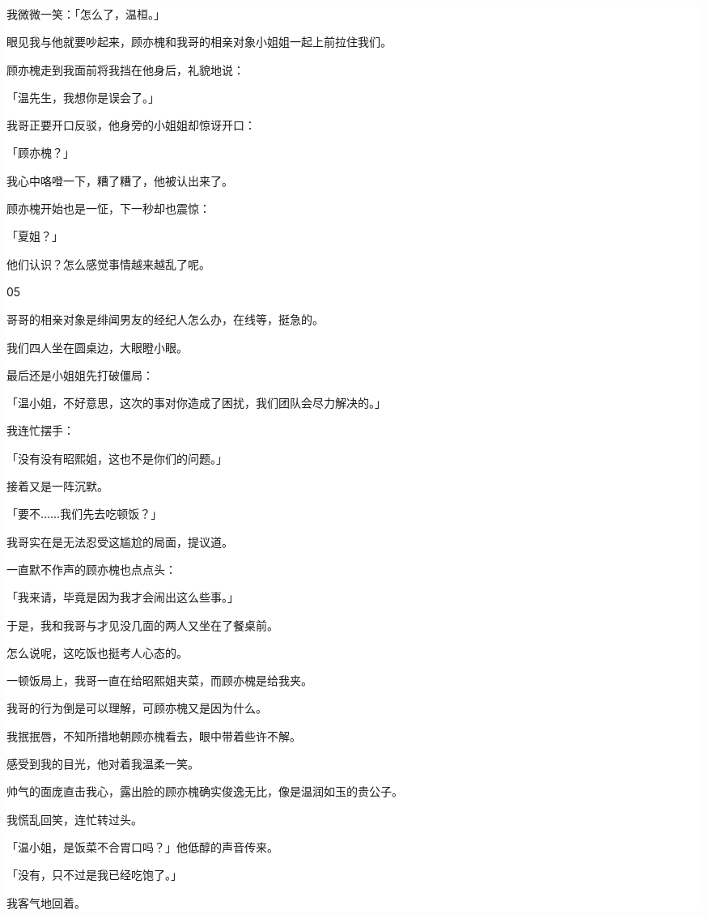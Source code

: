 我微微一笑：「怎么了，温桓。」

眼见我与他就要吵起来，顾亦槐和我哥的相亲对象小姐姐一起上前拉住我们。

顾亦槐走到我面前将我挡在他身后，礼貌地说：

「温先生，我想你是误会了。」

我哥正要开口反驳，他身旁的小姐姐却惊讶开口：

「顾亦槐？」

我心中咯噔一下，糟了糟了，他被认出来了。

顾亦槐开始也是一怔，下一秒却也震惊：

「夏姐？」

他们认识？怎么感觉事情越来越乱了呢。

05

哥哥的相亲对象是绯闻男友的经纪人怎么办，在线等，挺急的。

我们四人坐在圆桌边，大眼瞪小眼。

最后还是小姐姐先打破僵局：

「温小姐，不好意思，这次的事对你造成了困扰，我们团队会尽力解决的。」

我连忙摆手：

「没有没有昭熙姐，这也不是你们的问题。」

接着又是一阵沉默。

「要不……我们先去吃顿饭？」

我哥实在是无法忍受这尴尬的局面，提议道。

一直默不作声的顾亦槐也点点头：

「我来请，毕竟是因为我才会闹出这么些事。」

于是，我和我哥与才见没几面的两人又坐在了餐桌前。

怎么说呢，这吃饭也挺考人心态的。

一顿饭局上，我哥一直在给昭熙姐夹菜，而顾亦槐是给我夹。

我哥的行为倒是可以理解，可顾亦槐又是因为什么。

我抿抿唇，不知所措地朝顾亦槐看去，眼中带着些许不解。

感受到我的目光，他对着我温柔一笑。

帅气的面庞直击我心，露出脸的顾亦槐确实俊逸无比，像是温润如玉的贵公子。

我慌乱回笑，连忙转过头。

「温小姐，是饭菜不合胃口吗？」他低醇的声音传来。

「没有，只不过是我已经吃饱了。」

我客气地回着。
